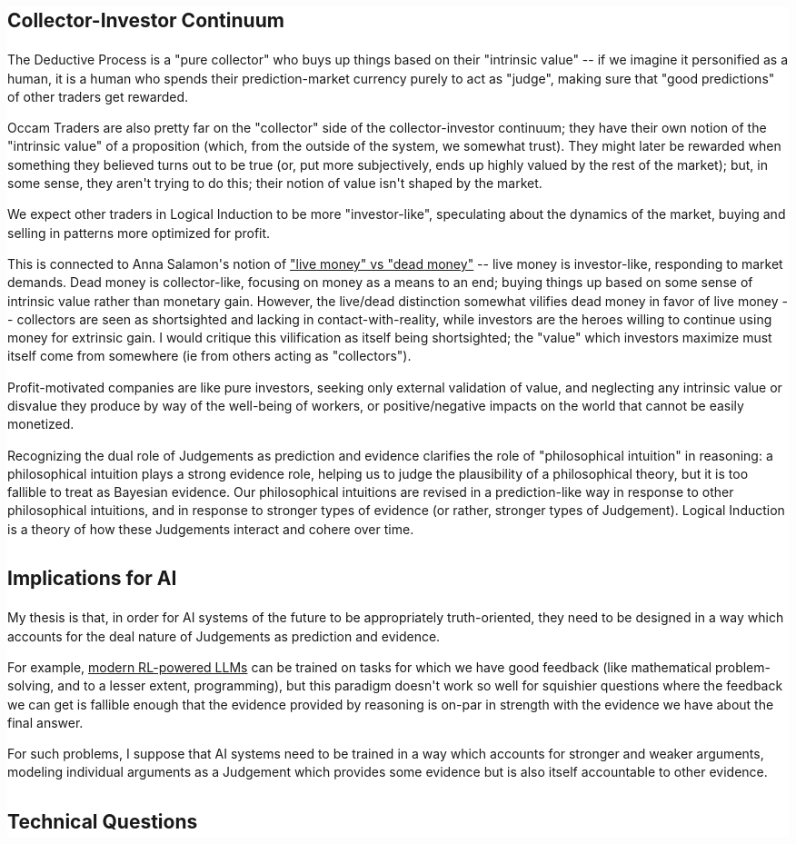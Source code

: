 ## Collector-Investor Continuum

The Deductive Process is a "pure collector" who buys up things based on their "intrinsic value" -- if we imagine it personified as a human, it is a human who spends their prediction-market currency purely to act as "judge", making sure that "good predictions" of other traders get rewarded.

Occam Traders are also pretty far on the "collector" side of the collector-investor continuum; they have their own notion of the "intrinsic value" of a proposition (which, from the outside of the system, we somewhat trust). They might later be rewarded when something they believed turns out to be true (or, put more subjectively, ends up highly valued by the rest of the market); but, in some sense, they aren't trying to do this; their notion of value isn't shaped by the market.

We expect other traders in Logical Induction to be more "investor-like", speculating about the dynamics of the market, buying and selling in patterns more optimized for profit. 

This is connected to Anna Salamon's notion of ["live money" vs "dead money"](https://www.lesswrong.com/posts/xtuk9wkuSP6H7CcE2/ayn-rand-s-model-of-living-money-and-an-upside-of-burnout) -- live money is investor-like, responding to market demands. Dead money is collector-like, focusing on money as a means to an end; buying things up based on some sense of intrinsic value rather than monetary gain. However, the live/dead distinction somewhat vilifies dead money in favor of live money -- collectors are seen as shortsighted and lacking in contact-with-reality, while investors are the heroes willing to continue using money for extrinsic gain. I would critique this vilification as itself being shortsighted; the "value" which investors maximize must itself come from somewhere (ie from others acting as "collectors").

Profit-motivated companies are like pure investors, seeking only external validation of value, and neglecting any intrinsic value or disvalue they produce by way of the well-being of workers, or positive/negative impacts on the world that cannot be easily monetized. 

Recognizing the dual role of Judgements as prediction and evidence clarifies the role of "philosophical intuition" in reasoning: a philosophical intuition plays a strong evidence role, helping us to judge the plausibility of a philosophical theory, but it is too fallible to treat as Bayesian evidence. Our philosophical intuitions are revised in a prediction-like way in response to other philosophical intuitions, and in response to stronger types of evidence (or rather, stronger types of Judgement). Logical Induction is a theory of how these Judgements interact and cohere over time.

## Implications for AI

My thesis is that, in order for AI systems of the future to be appropriately truth-oriented, they need to be designed in a way which accounts for the deal nature of Judgements as prediction and evidence.

For example, [modern RL-powered LLMs](https://www.lesswrong.com/posts/BEFbC8sLkur7DGCYB/o1-is-a-bad-idea) can be trained on tasks for which we have good feedback (like mathematical problem-solving, and to a lesser extent, programming), but this paradigm doesn't work so well for squishier questions where the feedback we can get is fallible enough that the evidence provided by reasoning is on-par in strength with the evidence we have about the final answer. 

For such problems, I suppose that AI systems need to be trained in a way which accounts for stronger and weaker arguments, modeling individual arguments as a Judgement which provides some evidence but is also itself accountable to other evidence.

## Technical Questions
